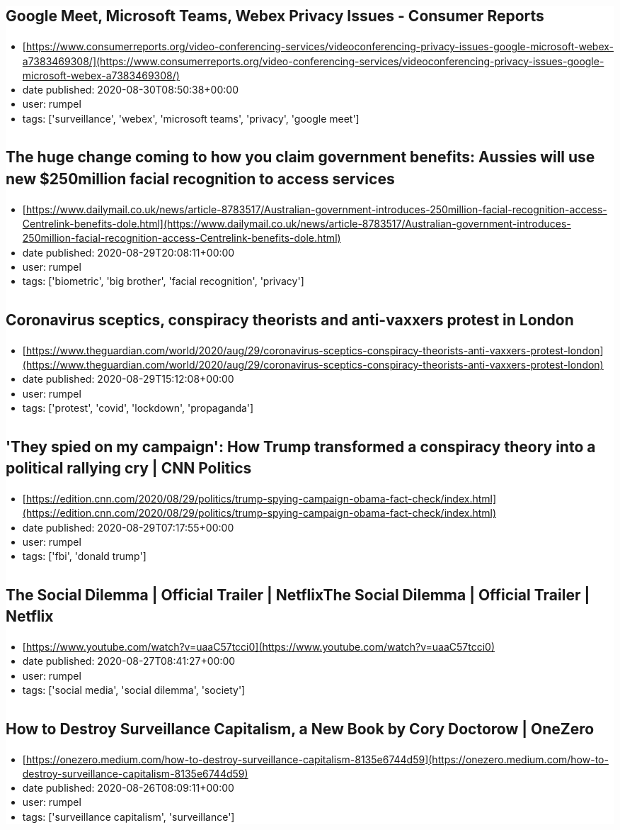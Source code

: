 ## Google Meet, Microsoft Teams, Webex Privacy Issues - Consumer Reports
 - [https://www.consumerreports.org/video-conferencing-services/videoconferencing-privacy-issues-google-microsoft-webex-a7383469308/](https://www.consumerreports.org/video-conferencing-services/videoconferencing-privacy-issues-google-microsoft-webex-a7383469308/)
 - date published: 2020-08-30T08:50:38+00:00
 - user: rumpel
 - tags: ['surveillance', 'webex', 'microsoft teams', 'privacy', 'google meet']

## The huge change coming to how you claim government benefits: Aussies will use new $250million facial recognition to access services
 - [https://www.dailymail.co.uk/news/article-8783517/Australian-government-introduces-250million-facial-recognition-access-Centrelink-benefits-dole.html](https://www.dailymail.co.uk/news/article-8783517/Australian-government-introduces-250million-facial-recognition-access-Centrelink-benefits-dole.html)
 - date published: 2020-08-29T20:08:11+00:00
 - user: rumpel
 - tags: ['biometric', 'big brother', 'facial recognition', 'privacy']

## Coronavirus sceptics, conspiracy theorists and anti-vaxxers protest in London
 - [https://www.theguardian.com/world/2020/aug/29/coronavirus-sceptics-conspiracy-theorists-anti-vaxxers-protest-london](https://www.theguardian.com/world/2020/aug/29/coronavirus-sceptics-conspiracy-theorists-anti-vaxxers-protest-london)
 - date published: 2020-08-29T15:12:08+00:00
 - user: rumpel
 - tags: ['protest', 'covid', 'lockdown', 'propaganda']

## 'They spied on my campaign': How Trump transformed a conspiracy theory into a political rallying cry | CNN Politics
 - [https://edition.cnn.com/2020/08/29/politics/trump-spying-campaign-obama-fact-check/index.html](https://edition.cnn.com/2020/08/29/politics/trump-spying-campaign-obama-fact-check/index.html)
 - date published: 2020-08-29T07:17:55+00:00
 - user: rumpel
 - tags: ['fbi', 'donald trump']

## The Social Dilemma | Official Trailer | NetflixThe Social Dilemma | Official Trailer | Netflix
 - [https://www.youtube.com/watch?v=uaaC57tcci0](https://www.youtube.com/watch?v=uaaC57tcci0)
 - date published: 2020-08-27T08:41:27+00:00
 - user: rumpel
 - tags: ['social media', 'social dilemma', 'society']

## How to Destroy Surveillance Capitalism, a New Book by Cory Doctorow | OneZero
 - [https://onezero.medium.com/how-to-destroy-surveillance-capitalism-8135e6744d59](https://onezero.medium.com/how-to-destroy-surveillance-capitalism-8135e6744d59)
 - date published: 2020-08-26T08:09:11+00:00
 - user: rumpel
 - tags: ['surveillance capitalism', 'surveillance']
